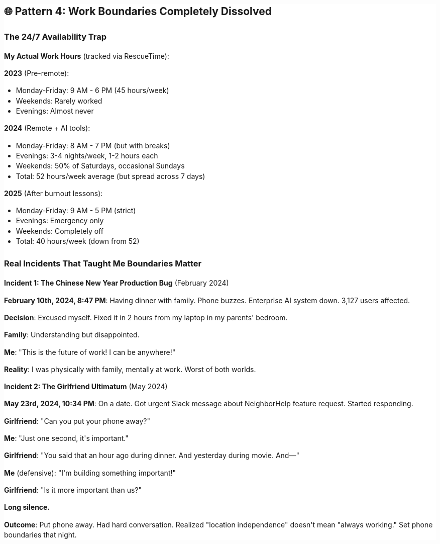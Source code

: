 ## 🌐 Pattern 4: Work Boundaries Completely Dissolved

### The 24/7 Availability Trap

**My Actual Work Hours** (tracked via RescueTime):

**2023** (Pre-remote):
- Monday-Friday: 9 AM - 6 PM (45 hours/week)
- Weekends: Rarely worked
- Evenings: Almost never

**2024** (Remote + AI tools):
- Monday-Friday: 8 AM - 7 PM (but with breaks)
- Evenings: 3-4 nights/week, 1-2 hours each
- Weekends: 50% of Saturdays, occasional Sundays
- Total: 52 hours/week average (but spread across 7 days)

**2025** (After burnout lessons):
- Monday-Friday: 9 AM - 5 PM (strict)
- Evenings: Emergency only
- Weekends: Completely off
- Total: 40 hours/week (down from 52)

### Real Incidents That Taught Me Boundaries Matter

**Incident 1: The Chinese New Year Production Bug** (February 2024)

**February 10th, 2024, 8:47 PM**: Having dinner with family. Phone buzzes. Enterprise AI system down. 3,127 users affected.

**Decision**: Excused myself. Fixed it in 2 hours from my laptop in my parents' bedroom.

**Family**: Understanding but disappointed.

**Me**: "This is the future of work! I can be anywhere!"

**Reality**: I was physically with family, mentally at work. Worst of both worlds.

**Incident 2: The Girlfriend Ultimatum** (May 2024)

**May 23rd, 2024, 10:34 PM**: On a date. Got urgent Slack message about NeighborHelp feature request. Started responding.

**Girlfriend**: "Can you put your phone away?"

**Me**: "Just one second, it's important."

**Girlfriend**: "You said that an hour ago during dinner. And yesterday during movie. And—"

**Me** (defensive): "I'm building something important!"

**Girlfriend**: "Is it more important than us?"

**Long silence.**

**Outcome**: Put phone away. Had hard conversation. Realized "location independence" doesn't mean "always working." Set phone boundaries that night.
